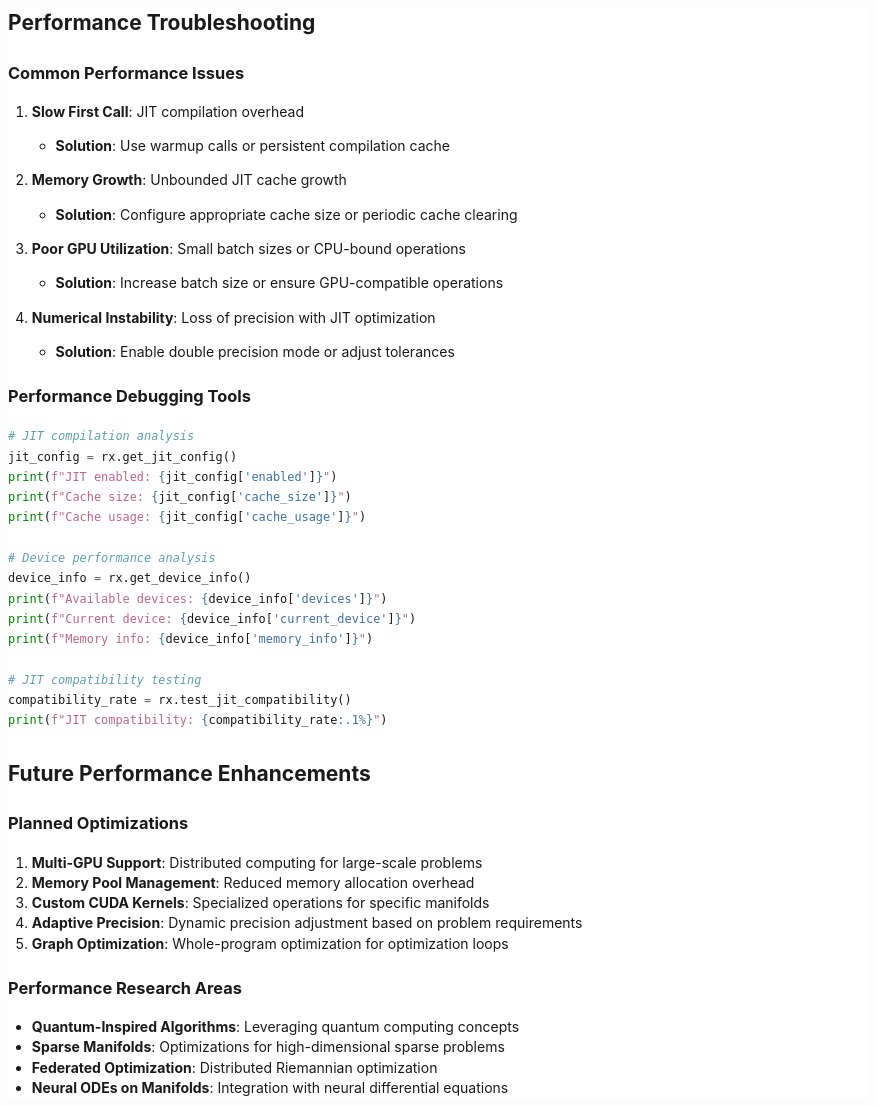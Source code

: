 ## Performance Troubleshooting

### Common Performance Issues

1. **Slow First Call**: JIT compilation overhead
   - **Solution**: Use warmup calls or persistent compilation cache

2. **Memory Growth**: Unbounded JIT cache growth
   - **Solution**: Configure appropriate cache size or periodic cache clearing

3. **Poor GPU Utilization**: Small batch sizes or CPU-bound operations
   - **Solution**: Increase batch size or ensure GPU-compatible operations

4. **Numerical Instability**: Loss of precision with JIT optimization
   - **Solution**: Enable double precision mode or adjust tolerances

### Performance Debugging Tools

```python
# JIT compilation analysis
jit_config = rx.get_jit_config()
print(f"JIT enabled: {jit_config['enabled']}")
print(f"Cache size: {jit_config['cache_size']}")
print(f"Cache usage: {jit_config['cache_usage']}")

# Device performance analysis
device_info = rx.get_device_info()
print(f"Available devices: {device_info['devices']}")
print(f"Current device: {device_info['current_device']}")
print(f"Memory info: {device_info['memory_info']}")

# JIT compatibility testing
compatibility_rate = rx.test_jit_compatibility()
print(f"JIT compatibility: {compatibility_rate:.1%}")
```

## Future Performance Enhancements

### Planned Optimizations

1. **Multi-GPU Support**: Distributed computing for large-scale problems
2. **Memory Pool Management**: Reduced memory allocation overhead
3. **Custom CUDA Kernels**: Specialized operations for specific manifolds
4. **Adaptive Precision**: Dynamic precision adjustment based on problem requirements
5. **Graph Optimization**: Whole-program optimization for optimization loops

### Performance Research Areas

- **Quantum-Inspired Algorithms**: Leveraging quantum computing concepts
- **Sparse Manifolds**: Optimizations for high-dimensional sparse problems
- **Federated Optimization**: Distributed Riemannian optimization
- **Neural ODEs on Manifolds**: Integration with neural differential equations
